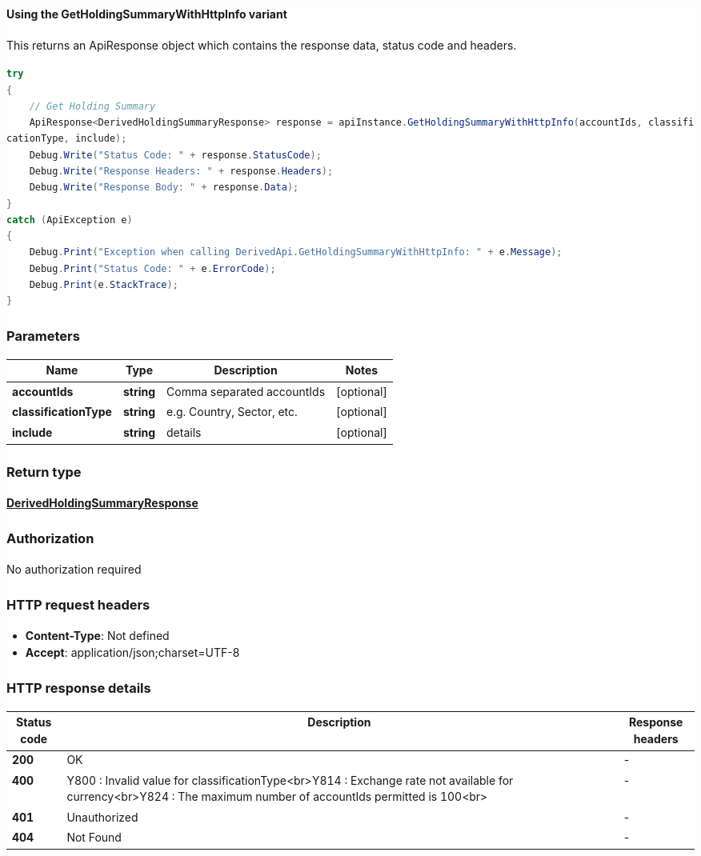 ```csharp
```

#### Using the GetHoldingSummaryWithHttpInfo variant
This returns an ApiResponse object which contains the response data, status code and headers.

```csharp
try
{
    // Get Holding Summary
    ApiResponse<DerivedHoldingSummaryResponse> response = apiInstance.GetHoldingSummaryWithHttpInfo(accountIds, classificationType, include);
    Debug.Write("Status Code: " + response.StatusCode);
    Debug.Write("Response Headers: " + response.Headers);
    Debug.Write("Response Body: " + response.Data);
}
catch (ApiException e)
{
    Debug.Print("Exception when calling DerivedApi.GetHoldingSummaryWithHttpInfo: " + e.Message);
    Debug.Print("Status Code: " + e.ErrorCode);
    Debug.Print(e.StackTrace);
}
```

### Parameters

| Name | Type | Description | Notes |
|------|------|-------------|-------|
| **accountIds** | **string** | Comma separated accountIds | [optional]  |
| **classificationType** | **string** | e.g. Country, Sector, etc. | [optional]  |
| **include** | **string** | details | [optional]  |

### Return type

[**DerivedHoldingSummaryResponse**](DerivedHoldingSummaryResponse.md)

### Authorization

No authorization required

### HTTP request headers

 - **Content-Type**: Not defined
 - **Accept**: application/json;charset=UTF-8


### HTTP response details
| Status code | Description | Response headers |
|-------------|-------------|------------------|
| **200** | OK |  -  |
| **400** | Y800 : Invalid value for classificationType&lt;br&gt;Y814 : Exchange rate not available for currency&lt;br&gt;Y824 : The maximum number of accountIds permitted is 100&lt;br&gt; |  -  |
| **401** | Unauthorized |  -  |
| **404** | Not Found |  -  |
